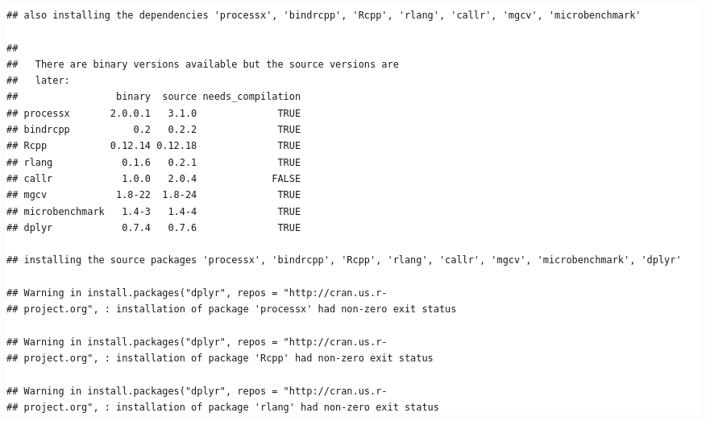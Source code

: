     ## also installing the dependencies 'processx', 'bindrcpp', 'Rcpp', 'rlang', 'callr', 'mgcv', 'microbenchmark'

    ## 
    ##   There are binary versions available but the source versions are
    ##   later:
    ##                 binary  source needs_compilation
    ## processx       2.0.0.1   3.1.0              TRUE
    ## bindrcpp           0.2   0.2.2              TRUE
    ## Rcpp           0.12.14 0.12.18              TRUE
    ## rlang            0.1.6   0.2.1              TRUE
    ## callr            1.0.0   2.0.4             FALSE
    ## mgcv            1.8-22  1.8-24              TRUE
    ## microbenchmark   1.4-3   1.4-4              TRUE
    ## dplyr            0.7.4   0.7.6              TRUE

    ## installing the source packages 'processx', 'bindrcpp', 'Rcpp', 'rlang', 'callr', 'mgcv', 'microbenchmark', 'dplyr'

    ## Warning in install.packages("dplyr", repos = "http://cran.us.r-
    ## project.org", : installation of package 'processx' had non-zero exit status

    ## Warning in install.packages("dplyr", repos = "http://cran.us.r-
    ## project.org", : installation of package 'Rcpp' had non-zero exit status

    ## Warning in install.packages("dplyr", repos = "http://cran.us.r-
    ## project.org", : installation of package 'rlang' had non-zero exit status
